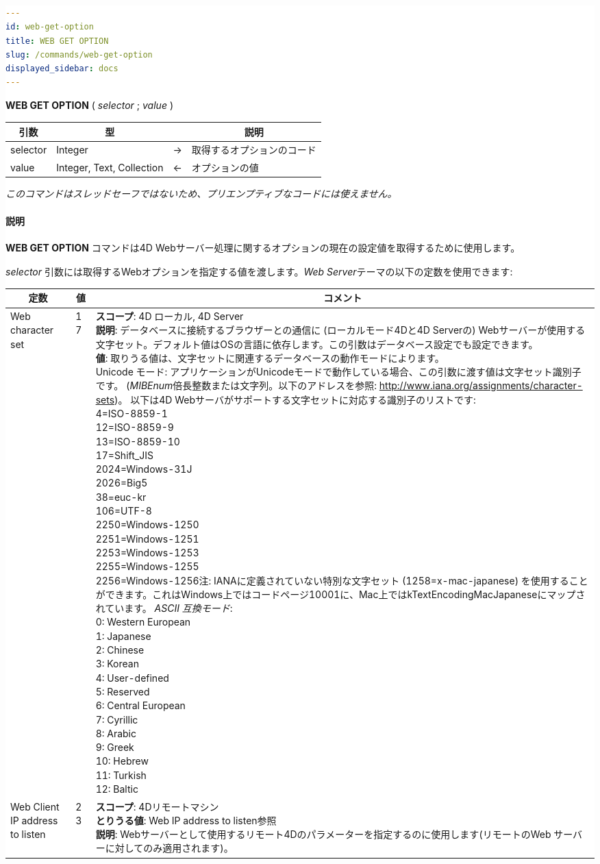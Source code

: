 ```yaml
---
id: web-get-option
title: WEB GET OPTION
slug: /commands/web-get-option
displayed_sidebar: docs
---
```


**WEB GET OPTION** ( *selector* ; *value* )

| 引数 | 型 |  | 説明 |
| --- | --- | --- | --- |
| selector | Integer | &#8594;  | 取得するオプションのコード |
| value | Integer, Text, Collection | &#8592; | オプションの値 |



*このコマンドはスレッドセーフではないため、プリエンプティブなコードには使えません。*


#### 説明 

**WEB GET OPTION** コマンドは4D Webサーバー処理に関するオプションの現在の設定値を取得するために使用します。

*selector* 引数には取得するWebオプションを指定する値を渡します。*Web Server*テーマの以下の定数を使用できます:

| 定数                                       | 値  | コメント                                                                                                                                                                                                                                                                                                                                                                                                                                                                                                                                                                                                                                                                                                                                                                                                                                                                                                                                                                                                                                                                                                                                                                                                                                                                              |
| ---------------------------------------- | -- | --------------------------------------------------------------------------------------------------------------------------------------------------------------------------------------------------------------------------------------------------------------------------------------------------------------------------------------------------------------------------------------------------------------------------------------------------------------------------------------------------------------------------------------------------------------------------------------------------------------------------------------------------------------------------------------------------------------------------------------------------------------------------------------------------------------------------------------------------------------------------------------------------------------------------------------------------------------------------------------------------------------------------------------------------------------------------------------------------------------------------------------------------------------------------------------------------------------------------------------------------------------------------------- |
| Web character set                        | 17 | **スコープ**: 4D ローカル, 4D Server<br/>**説明**: データベースに接続するブラウザーとの通信に (ローカルモード4Dと4D Serverの) Webサーバーが使用する文字セット。デフォルト値はOSの言語に依存します。この引数はデータベース設定でも設定できます。<br/>**値**: 取りうる値は、文字セットに関連するデータベースの動作モードによります。<br/>Unicode モード: アプリケーションがUnicodeモードで動作している場合、この引数に渡す値は文字セット識別子です。 (*MIBEnum*倍長整数または文字列。以下のアドレスを参照: <http://www.iana.org/assignments/character-sets>)。 以下は4D Webサーバがサポートする文字セットに対応する識別子のリストです:<br/> 4=ISO-8859-1<br/>12=ISO-8859-9<br/> 13=ISO-8859-10<br/> 17=Shift\_JIS<br/>2024=Windows-31J<br/> 2026=Big5<br/> 38=euc-kr<br/> 106=UTF-8<br/>2250=Windows\-1250<br/> 2251=Windows\-1251<br/>2253=Windows\-1253<br/> 2255=Windows\-1255<br/>2256\=Windows-1256注: IANAに定義されていない特別な文字セット (1258=x-mac-japanese) を使用することができます。これはWindows上ではコードページ10001に、Mac上ではkTextEncodingMacJapaneseにマップされています。 *ASCII 互換モード*:<br/>0: Western European<br/>1: Japanese<br/>2: Chinese<br/>3: Korean<br/>4: User-defined<br/>5: Reserved<br/>6: Central European<br/>7: Cyrillic<br/>8: Arabic<br/>9: Greek<br/>10: Hebrew<br/>11: Turkish<br/>12: Baltic |
| Web Client IP address to listen          | 23 | **スコープ**: 4Dリモートマシン<br/>**とりうる値**: Web IP address to listen参照<br/>**説明**: Webサーバーとして使用するリモート4Dのパラメーターを指定するのに使用します(リモートのWeb サーバーに対してのみ適用されます)。                                                                                                                                                                                                                                                                                                                                                                                                                                                                                                                                                                                                                                                                                                                                                                                                                                                                                                                                                                                                                                                                                                                     |